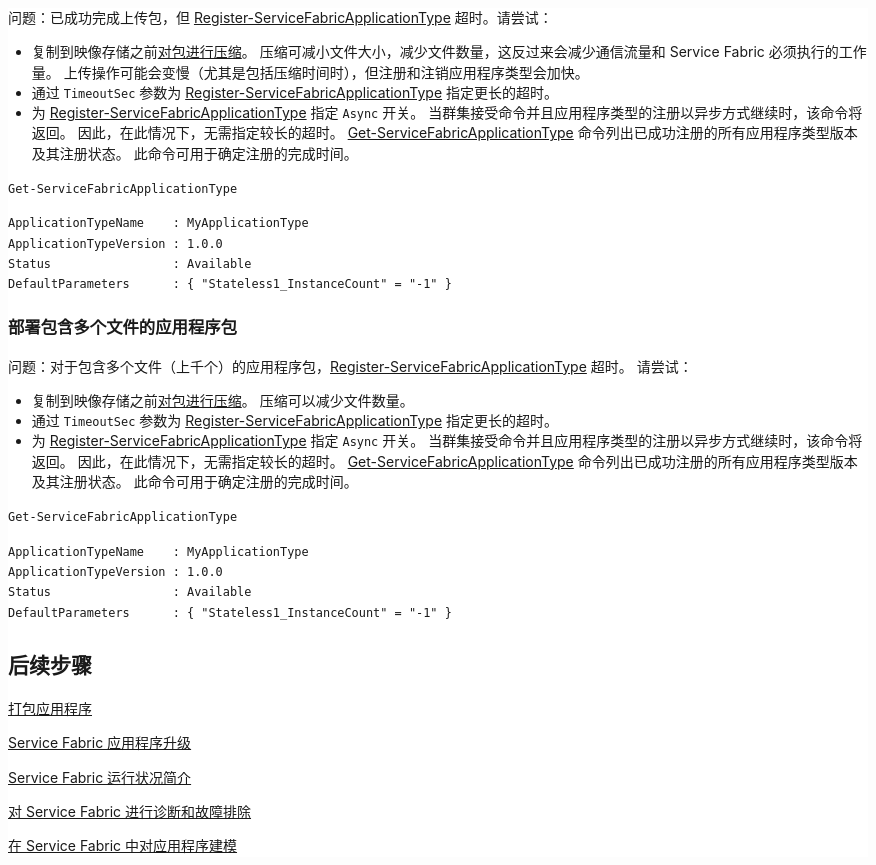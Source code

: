 问题：已成功完成上传包，但 [Register-ServiceFabricApplicationType](/powershell/module/servicefabric/register-servicefabricapplicationtype?view=azureservicefabricps) 超时。请尝试：
- 复制到映像存储之前[对包进行压缩](service-fabric-package-apps.md#compress-a-package)。
压缩可减小文件大小，减少文件数量，这反过来会减少通信流量和 Service Fabric 必须执行的工作量。 上传操作可能会变慢（尤其是包括压缩时间时），但注册和注销应用程序类型会加快。
- 通过 `TimeoutSec` 参数为 [Register-ServiceFabricApplicationType](/powershell/module/servicefabric/register-servicefabricapplicationtype?view=azureservicefabricps) 指定更长的超时。
- 为 [Register-ServiceFabricApplicationType](/powershell/module/servicefabric/register-servicefabricapplicationtype?view=azureservicefabricps) 指定 `Async` 开关。 当群集接受命令并且应用程序类型的注册以异步方式继续时，该命令将返回。 因此，在此情况下，无需指定较长的超时。 [Get-ServiceFabricApplicationType](/powershell/module/servicefabric/get-servicefabricapplicationtype?view=azureservicefabricps) 命令列出已成功注册的所有应用程序类型版本及其注册状态。 此命令可用于确定注册的完成时间。

```powershell
Get-ServiceFabricApplicationType
```

```Output
ApplicationTypeName    : MyApplicationType
ApplicationTypeVersion : 1.0.0
Status                 : Available
DefaultParameters      : { "Stateless1_InstanceCount" = "-1" }
```

### <a name="deploy-application-package-with-many-files"></a>部署包含多个文件的应用程序包

问题：对于包含多个文件（上千个）的应用程序包，[Register-ServiceFabricApplicationType](/powershell/module/servicefabric/register-servicefabricapplicationtype?view=azureservicefabricps) 超时。
请尝试：
- 复制到映像存储之前[对包进行压缩](service-fabric-package-apps.md#compress-a-package)。 压缩可以减少文件数量。
- 通过 `TimeoutSec` 参数为 [Register-ServiceFabricApplicationType](/powershell/module/servicefabric/register-servicefabricapplicationtype?view=azureservicefabricps) 指定更长的超时。
- 为 [Register-ServiceFabricApplicationType](/powershell/module/servicefabric/register-servicefabricapplicationtype?view=azureservicefabricps) 指定 `Async` 开关。 当群集接受命令并且应用程序类型的注册以异步方式继续时，该命令将返回。
因此，在此情况下，无需指定较长的超时。 [Get-ServiceFabricApplicationType](/powershell/module/servicefabric/get-servicefabricapplicationtype?view=azureservicefabricps) 命令列出已成功注册的所有应用程序类型版本及其注册状态。 此命令可用于确定注册的完成时间。

```powershell
Get-ServiceFabricApplicationType
```

```Output
ApplicationTypeName    : MyApplicationType
ApplicationTypeVersion : 1.0.0
Status                 : Available
DefaultParameters      : { "Stateless1_InstanceCount" = "-1" }
```

## <a name="next-steps"></a>后续步骤

[打包应用程序](service-fabric-package-apps.md)

[Service Fabric 应用程序升级](service-fabric-application-upgrade.md)

[Service Fabric 运行状况简介](service-fabric-health-introduction.md)

[对 Service Fabric 进行诊断和故障排除](service-fabric-diagnostics-how-to-monitor-and-diagnose-services-locally.md)

[在 Service Fabric 中对应用程序建模](service-fabric-application-model.md)


[10]: service-fabric-package-apps.md
[11]: service-fabric-application-upgrade.md